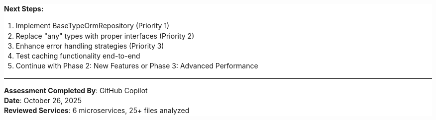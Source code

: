 **Next Steps:**
1. Implement BaseTypeOrmRepository (Priority 1)
2. Replace "any" types with proper interfaces (Priority 2)
3. Enhance error handling strategies (Priority 3)
4. Test caching functionality end-to-end
5. Continue with Phase 2: New Features or Phase 3: Advanced Performance

---

**Assessment Completed By**: GitHub Copilot  
**Date**: October 26, 2025  
**Reviewed Services**: 6 microservices, 25+ files analyzed
